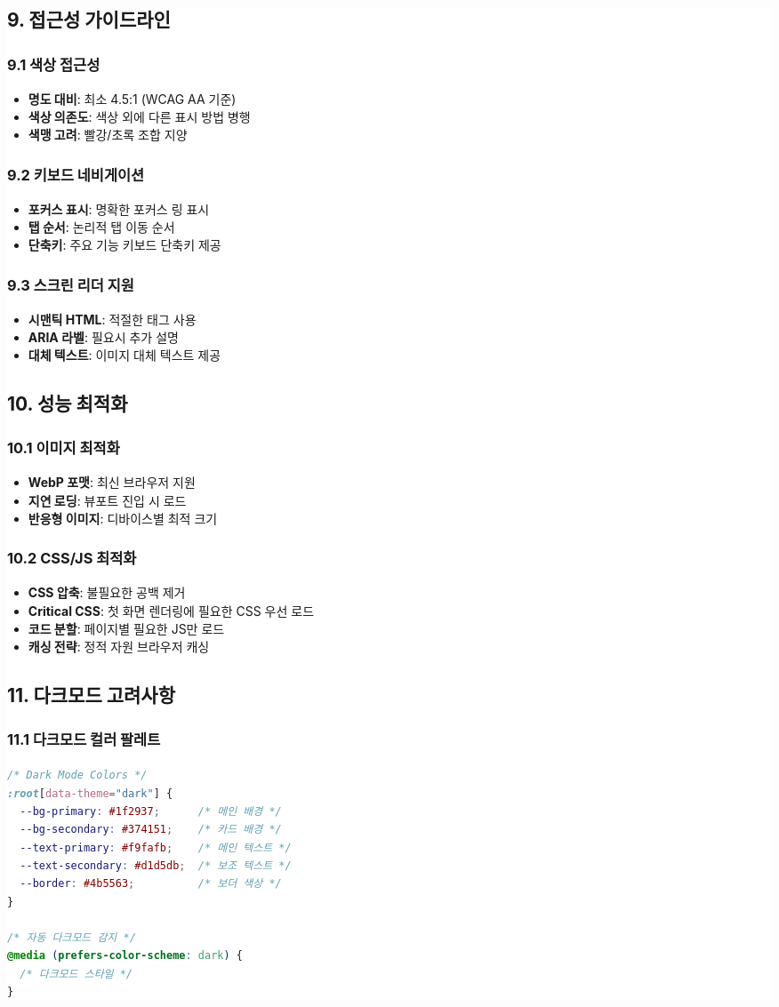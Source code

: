 ## 9. 접근성 가이드라인

### 9.1 색상 접근성
- **명도 대비**: 최소 4.5:1 (WCAG AA 기준)
- **색상 의존도**: 색상 외에 다른 표시 방법 병행
- **색맹 고려**: 빨강/초록 조합 지양

### 9.2 키보드 네비게이션
- **포커스 표시**: 명확한 포커스 링 표시
- **탭 순서**: 논리적 탭 이동 순서
- **단축키**: 주요 기능 키보드 단축키 제공

### 9.3 스크린 리더 지원
- **시맨틱 HTML**: 적절한 태그 사용
- **ARIA 라벨**: 필요시 추가 설명
- **대체 텍스트**: 이미지 대체 텍스트 제공

## 10. 성능 최적화

### 10.1 이미지 최적화
- **WebP 포맷**: 최신 브라우저 지원
- **지연 로딩**: 뷰포트 진입 시 로드
- **반응형 이미지**: 디바이스별 최적 크기

### 10.2 CSS/JS 최적화
- **CSS 압축**: 불필요한 공백 제거
- **Critical CSS**: 첫 화면 렌더링에 필요한 CSS 우선 로드
- **코드 분할**: 페이지별 필요한 JS만 로드
- **캐싱 전략**: 정적 자원 브라우저 캐싱

## 11. 다크모드 고려사항

### 11.1 다크모드 컬러 팔레트
```css
/* Dark Mode Colors */
:root[data-theme="dark"] {
  --bg-primary: #1f2937;      /* 메인 배경 */
  --bg-secondary: #374151;    /* 카드 배경 */
  --text-primary: #f9fafb;    /* 메인 텍스트 */
  --text-secondary: #d1d5db;  /* 보조 텍스트 */
  --border: #4b5563;          /* 보더 색상 */
}

/* 자동 다크모드 감지 */
@media (prefers-color-scheme: dark) {
  /* 다크모드 스타일 */
}
```
